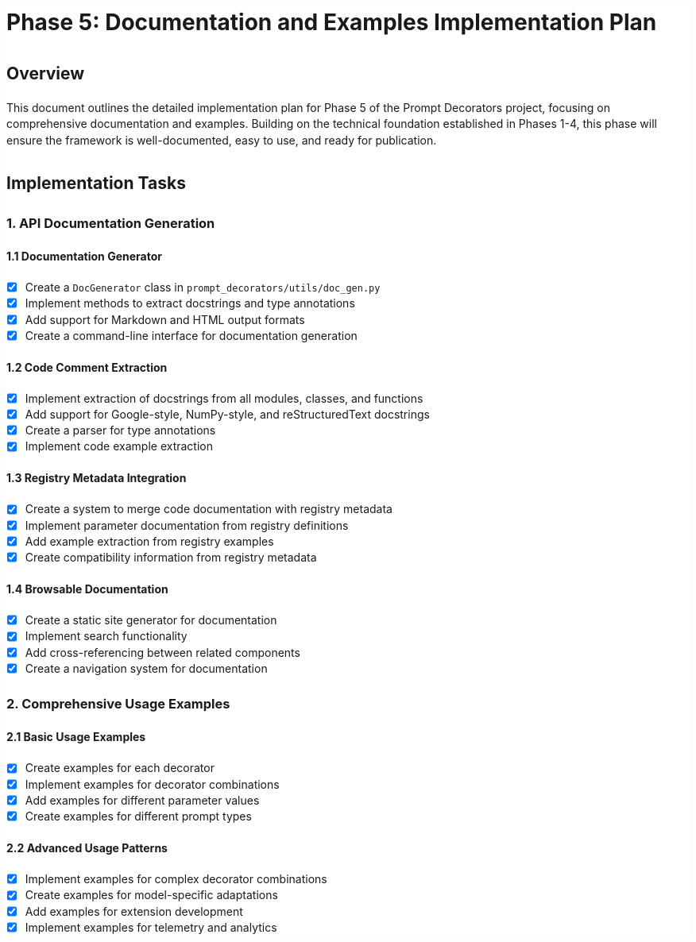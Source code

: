 # Phase 5: Documentation and Examples Implementation Plan

## Overview

This document outlines the detailed implementation plan for Phase 5 of the Prompt Decorators project, focusing on comprehensive documentation and examples. Building on the technical foundation established in Phases 1-4, this phase will ensure the framework is well-documented, easy to use, and ready for publication.

## Implementation Tasks

### 1. API Documentation Generation

#### 1.1 Documentation Generator
- [x] Create a `DocGenerator` class in `prompt_decorators/utils/doc_gen.py`
- [x] Implement methods to extract docstrings and type annotations
- [x] Add support for Markdown and HTML output formats
- [x] Create a command-line interface for documentation generation

#### 1.2 Code Comment Extraction
- [x] Implement extraction of docstrings from all modules, classes, and functions
- [x] Add support for Google-style, NumPy-style, and reStructuredText docstrings
- [x] Create a parser for type annotations
- [x] Implement code example extraction

#### 1.3 Registry Metadata Integration
- [x] Create a system to merge code documentation with registry metadata
- [x] Implement parameter documentation from registry definitions
- [x] Add example extraction from registry examples
- [x] Create compatibility information from registry metadata

#### 1.4 Browsable Documentation
- [x] Create a static site generator for documentation
- [x] Implement search functionality
- [x] Add cross-referencing between related components
- [x] Create a navigation system for documentation

### 2. Comprehensive Usage Examples

#### 2.1 Basic Usage Examples
- [x] Create examples for each decorator
- [x] Implement examples for decorator combinations
- [x] Add examples for different parameter values
- [x] Create examples for different prompt types

#### 2.2 Advanced Usage Patterns
- [x] Implement examples for complex decorator combinations
- [x] Create examples for model-specific adaptations
- [x] Add examples for extension development
- [x] Implement examples for telemetry and analytics
